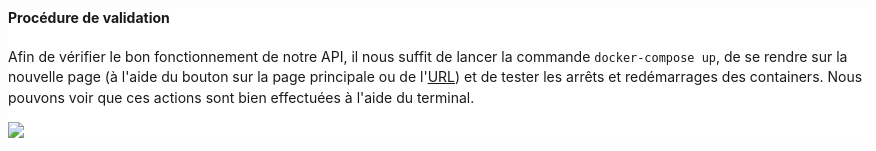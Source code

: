 #### Procédure de validation 

Afin de vérifier le bon fonctionnement de notre API, il nous suffit de lancer la commande `docker-compose up`, de se rendre sur la nouvelle page (à l'aide du bouton sur la page principale ou de l'[URL](http://fortune-cat.local/docker-mgmt-ui.html)) et de tester les arrêts et redémarrages des containers. Nous pouvons voir que ces actions sont bien effectuées à l'aide du terminal.

![](C:\Users\Emmanuelle\Documents\RES\labo5\RES_Labo5_HTTP\img\stop-start-container.PNG)
